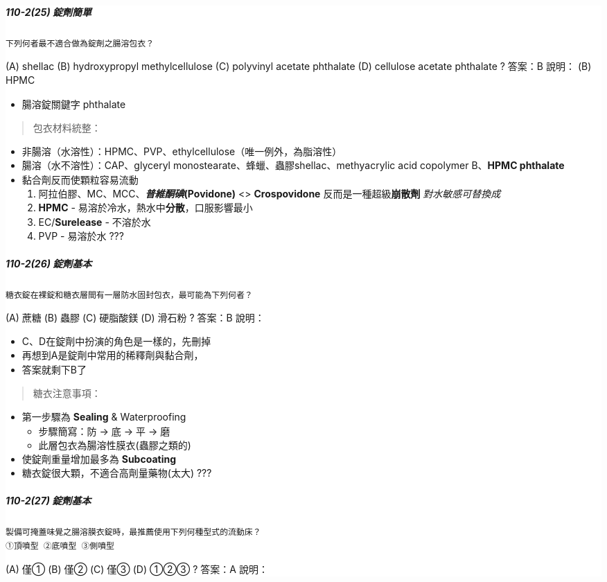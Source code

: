 ##### 110-2(25) 錠劑簡單
```Question
下列何者最不適合做為錠劑之腸溶包衣？
```
(A) shellac
(B) hydroxypropyl methylcellulose
(C) polyvinyl acetate phthalate
(D) cellulose acetate phthalate
?
答案：B
說明：
(B) HPMC
- 腸溶錠關鍵字 phthalate 

> 包衣材料統整：

- 非腸溶（水溶性）：HPMC、PVP、ethylcellulose（唯一例外，為脂溶性）
- 腸溶（水不溶性）：CAP、glyceryl monostearate、蜂蠟、蟲膠shellac、methyacrylic acid copolymer B、**HPMC phthalate**
- 黏合劑反而使顆粒容易流動
	1. 阿拉伯膠、MC、MCC、***普維酮碘*(Povidone)** <> **Crospovidone** 反而是一種超級**崩散劑**
	   *對水敏感可替換成*
	2. **HPMC** - 易溶於冷水，熱水中**分散**，口服影響最小
	3. EC/**Surelease** - 不溶於水
	4. PVP - 易溶於水
???

##### 110-2(26) 錠劑基本
```Question
糖衣錠在裸錠和糖衣層間有一層防水固封包衣，最可能為下列何者？
```
(A) 蔗糖
(B) 蟲膠
(C) 硬脂酸鎂
(D) 滑石粉
?
答案：B
說明：
- C、D在錠劑中扮演的角色是一樣的，先刪掉
- 再想到A是錠劑中常用的稀釋劑與黏合劑，
- 答案就剩下B了

> 糖衣注意事項：

- 第一步驟為 **Sealing** & Waterproofing
	- 步驟簡寫：防 → 底 → 平 → 磨
	- 此層包衣為腸溶性膜衣(蟲膠之類的)
- 使錠劑重量增加最多為 **Subcoating**
- 糖衣錠很大顆，不適合高劑量藥物(太大)
???

##### 110-2(27) 錠劑基本
```Question
製備可掩蓋味覺之腸溶膜衣錠時，最推薦使用下列何種型式的流動床？
①頂噴型 ②底噴型 ③側噴型
```
(A) 僅①
(B) 僅②
(C) 僅③
(D) ①②③
?
答案：A
說明：
